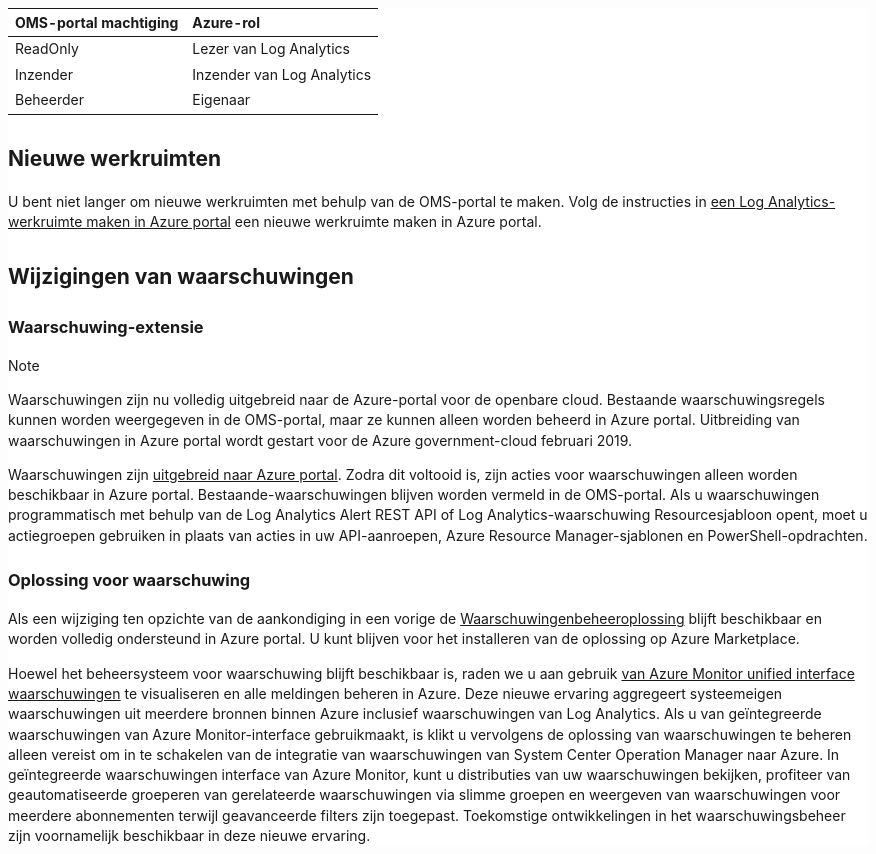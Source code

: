 | OMS-portal machtiging | Azure-rol |
|:---|:---|
| ReadOnly | Lezer van Log Analytics |
| Inzender | Inzender van Log Analytics |
| Beheerder | Eigenaar | 
 

## <a name="new-workspaces"></a>Nieuwe werkruimten
U bent niet langer om nieuwe werkruimten met behulp van de OMS-portal te maken. Volg de instructies in [een Log Analytics-werkruimte maken in Azure portal](../../azure-monitor/learn/quick-create-workspace.md) een nieuwe werkruimte maken in Azure portal.

## <a name="changes-to-alerts"></a>Wijzigingen van waarschuwingen

### <a name="alert-extension"></a>Waarschuwing-extensie  

> [!NOTE]
> Waarschuwingen zijn nu volledig uitgebreid naar de Azure-portal voor de openbare cloud. Bestaande waarschuwingsregels kunnen worden weergegeven in de OMS-portal, maar ze kunnen alleen worden beheerd in Azure portal. Uitbreiding van waarschuwingen in Azure portal wordt gestart voor de Azure government-cloud februari 2019.

Waarschuwingen zijn [uitgebreid naar Azure portal](../../azure-monitor/platform/alerts-extend.md). Zodra dit voltooid is, zijn acties voor waarschuwingen alleen worden beschikbaar in Azure portal. Bestaande-waarschuwingen blijven worden vermeld in de OMS-portal. Als u waarschuwingen programmatisch met behulp van de Log Analytics Alert REST API of Log Analytics-waarschuwing Resourcesjabloon opent, moet u actiegroepen gebruiken in plaats van acties in uw API-aanroepen, Azure Resource Manager-sjablonen en PowerShell-opdrachten.

### <a name="alert-management-solution"></a>Oplossing voor waarschuwing
Als een wijziging ten opzichte van de aankondiging in een vorige de [Waarschuwingenbeheeroplossing](../../azure-monitor/platform/alert-management-solution.md) blijft beschikbaar en worden volledig ondersteund in Azure portal. U kunt blijven voor het installeren van de oplossing op Azure Marketplace.

Hoewel het beheersysteem voor waarschuwing blijft beschikbaar is, raden we u aan gebruik [van Azure Monitor unified interface waarschuwingen](../../azure-monitor/platform/alerts-overview.md) te visualiseren en alle meldingen beheren in Azure. Deze nieuwe ervaring aggregeert systeemeigen waarschuwingen uit meerdere bronnen binnen Azure inclusief waarschuwingen van Log Analytics. Als u van geïntegreerde waarschuwingen van Azure Monitor-interface gebruikmaakt, is klikt u vervolgens de oplossing van waarschuwingen te beheren alleen vereist om in te schakelen van de integratie van waarschuwingen van System Center Operation Manager naar Azure. In geïntegreerde waarschuwingen interface van Azure Monitor, kunt u distributies van uw waarschuwingen bekijken, profiteer van geautomatiseerde groeperen van gerelateerde waarschuwingen via slimme groepen en weergeven van waarschuwingen voor meerdere abonnementen terwijl geavanceerde filters zijn toegepast. Toekomstige ontwikkelingen in het waarschuwingsbeheer zijn voornamelijk beschikbaar in deze nieuwe ervaring. 
